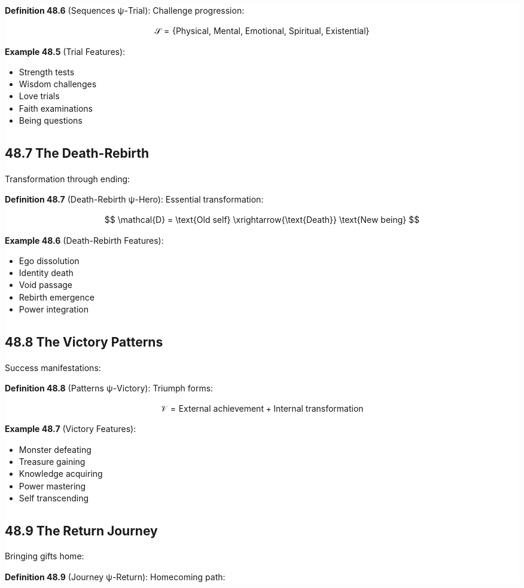 **Definition 48.6** (Sequences ψ-Trial): Challenge progression:

$$
\mathcal{S} = \{\text{Physical, Mental, Emotional, Spiritual, Existential}\}
$$

**Example 48.5** (Trial Features):

- Strength tests
- Wisdom challenges
- Love trials
- Faith examinations
- Being questions

## 48.7 The Death-Rebirth

Transformation through ending:

**Definition 48.7** (Death-Rebirth ψ-Hero): Essential transformation:

$$
\mathcal{D} = \text{Old self} \xrightarrow{\text{Death}} \text{New being}
$$

**Example 48.6** (Death-Rebirth Features):

- Ego dissolution
- Identity death
- Void passage
- Rebirth emergence
- Power integration

## 48.8 The Victory Patterns

Success manifestations:

**Definition 48.8** (Patterns ψ-Victory): Triumph forms:

$$
\mathcal{V} = \text{External achievement} + \text{Internal transformation}
$$

**Example 48.7** (Victory Features):

- Monster defeating
- Treasure gaining
- Knowledge acquiring
- Power mastering
- Self transcending

## 48.9 The Return Journey

Bringing gifts home:

**Definition 48.9** (Journey ψ-Return): Homecoming path:
